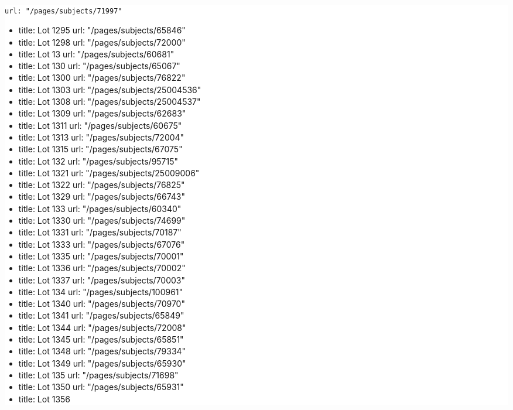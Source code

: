     url: "/pages/subjects/71997"
  - title: Lot 1295
    url: "/pages/subjects/65846"
  - title: Lot 1298
    url: "/pages/subjects/72000"
  - title: Lot 13
    url: "/pages/subjects/60681"
  - title: Lot 130
    url: "/pages/subjects/65067"
  - title: Lot 1300
    url: "/pages/subjects/76822"
  - title: Lot 1303
    url: "/pages/subjects/25004536"
  - title: Lot 1308
    url: "/pages/subjects/25004537"
  - title: Lot 1309
    url: "/pages/subjects/62683"
  - title: Lot 1311
    url: "/pages/subjects/60675"
  - title: Lot 1313
    url: "/pages/subjects/72004"
  - title: Lot 1315
    url: "/pages/subjects/67075"
  - title: Lot 132
    url: "/pages/subjects/95715"
  - title: Lot 1321
    url: "/pages/subjects/25009006"
  - title: Lot 1322
    url: "/pages/subjects/76825"
  - title: Lot 1329
    url: "/pages/subjects/66743"
  - title: Lot 133
    url: "/pages/subjects/60340"
  - title: Lot 1330
    url: "/pages/subjects/74699"
  - title: Lot 1331
    url: "/pages/subjects/70187"
  - title: Lot 1333
    url: "/pages/subjects/67076"
  - title: Lot 1335
    url: "/pages/subjects/70001"
  - title: Lot 1336
    url: "/pages/subjects/70002"
  - title: Lot 1337
    url: "/pages/subjects/70003"
  - title: Lot 134
    url: "/pages/subjects/100961"
  - title: Lot 1340
    url: "/pages/subjects/70970"
  - title: Lot 1341
    url: "/pages/subjects/65849"
  - title: Lot 1344
    url: "/pages/subjects/72008"
  - title: Lot 1345
    url: "/pages/subjects/65851"
  - title: Lot 1348
    url: "/pages/subjects/79334"
  - title: Lot 1349
    url: "/pages/subjects/65930"
  - title: Lot 135
    url: "/pages/subjects/71698"
  - title: Lot 1350
    url: "/pages/subjects/65931"
  - title: Lot 1356